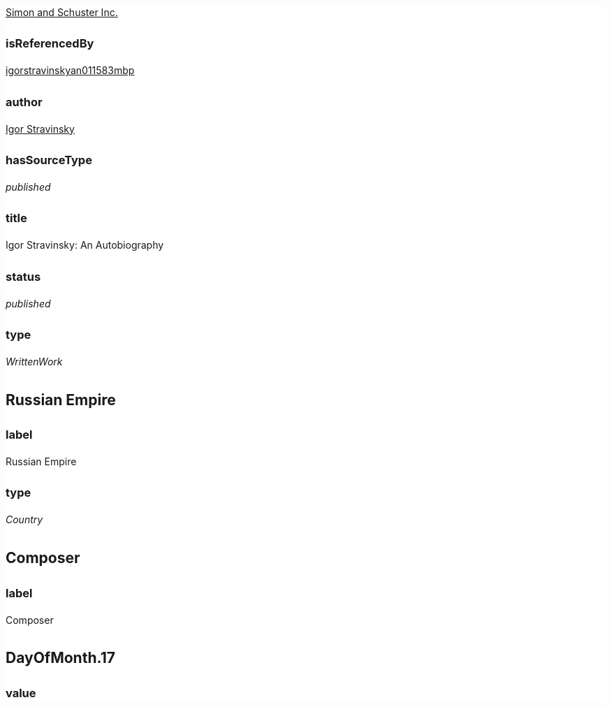 
[Simon and Schuster Inc.](#Simon-and-Schuster-Inc.)

### isReferencedBy


[igorstravinskyan011583mbp](#igorstravinskyan011583mbp)

### author


[Igor Stravinsky](#Igor-Stravinsky)

### hasSourceType


*published*

### title


Igor Stravinsky: An Autobiography

### status


*published*

### type


*WrittenWork*

## Russian Empire

### label


Russian Empire

### type


*Country*

## Composer

### label


Composer

## DayOfMonth.17

### value
